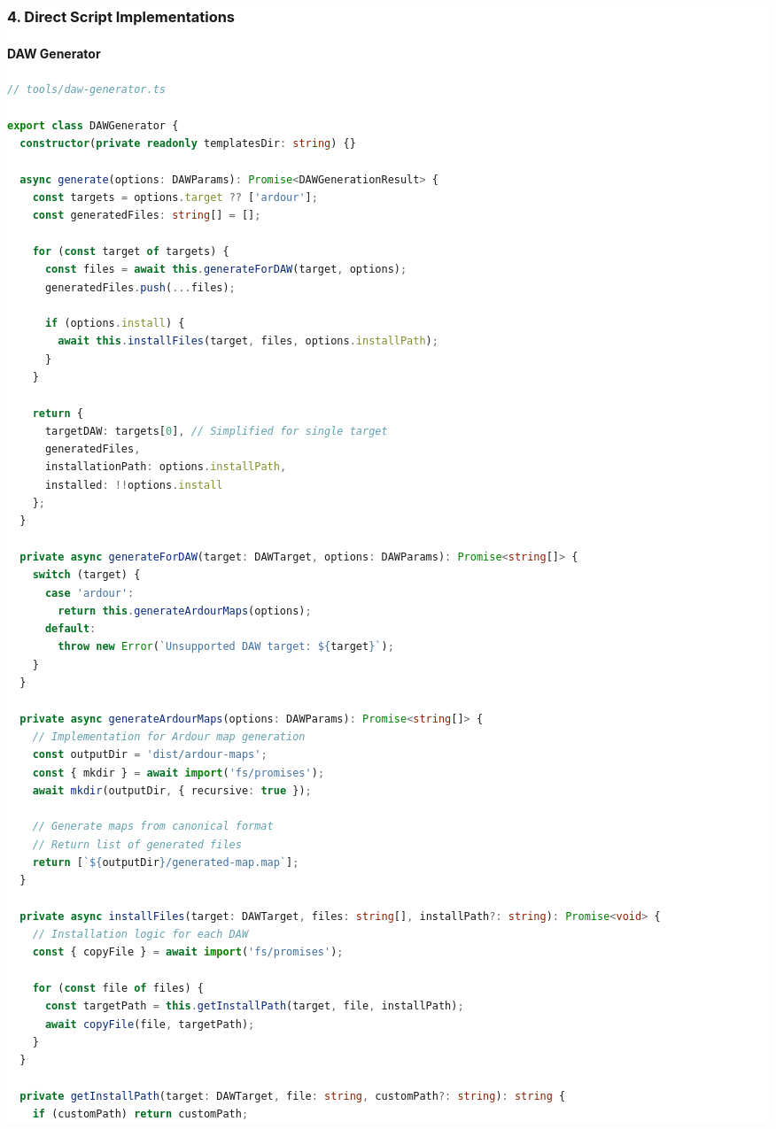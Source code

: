 ### 4. Direct Script Implementations

#### DAW Generator

```typescript
// tools/daw-generator.ts

export class DAWGenerator {
  constructor(private readonly templatesDir: string) {}

  async generate(options: DAWParams): Promise<DAWGenerationResult> {
    const targets = options.target ?? ['ardour'];
    const generatedFiles: string[] = [];

    for (const target of targets) {
      const files = await this.generateForDAW(target, options);
      generatedFiles.push(...files);

      if (options.install) {
        await this.installFiles(target, files, options.installPath);
      }
    }

    return {
      targetDAW: targets[0], // Simplified for single target
      generatedFiles,
      installationPath: options.installPath,
      installed: !!options.install
    };
  }

  private async generateForDAW(target: DAWTarget, options: DAWParams): Promise<string[]> {
    switch (target) {
      case 'ardour':
        return this.generateArdourMaps(options);
      default:
        throw new Error(`Unsupported DAW target: ${target}`);
    }
  }

  private async generateArdourMaps(options: DAWParams): Promise<string[]> {
    // Implementation for Ardour map generation
    const outputDir = 'dist/ardour-maps';
    const { mkdir } = await import('fs/promises');
    await mkdir(outputDir, { recursive: true });

    // Generate maps from canonical format
    // Return list of generated files
    return [`${outputDir}/generated-map.map`];
  }

  private async installFiles(target: DAWTarget, files: string[], installPath?: string): Promise<void> {
    // Installation logic for each DAW
    const { copyFile } = await import('fs/promises');

    for (const file of files) {
      const targetPath = this.getInstallPath(target, file, installPath);
      await copyFile(file, targetPath);
    }
  }

  private getInstallPath(target: DAWTarget, file: string, customPath?: string): string {
    if (customPath) return customPath;
```